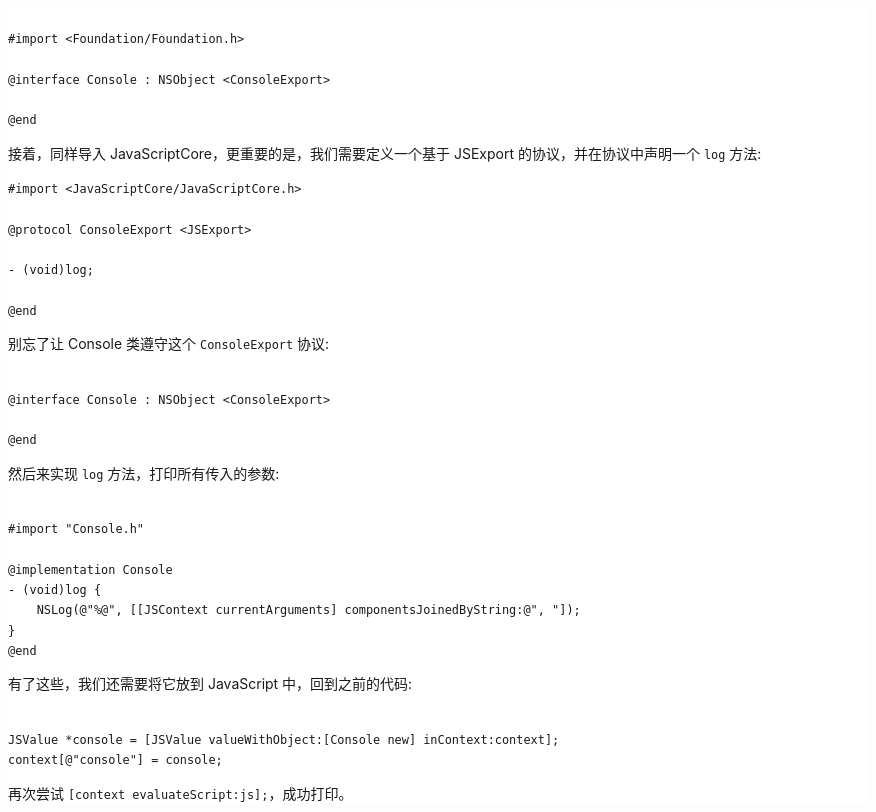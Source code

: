 ```objc

#import <Foundation/Foundation.h>

@interface Console : NSObject <ConsoleExport>

@end

```

接着，同样导入 JavaScriptCore，更重要的是，我们需要定义一个基于 JSExport 的协议，并在协议中声明一个 `log` 方法:

```objc
#import <JavaScriptCore/JavaScriptCore.h>

@protocol ConsoleExport <JSExport>

- (void)log;

@end

```

别忘了让 Console 类遵守这个 `ConsoleExport` 协议:

```objc

@interface Console : NSObject <ConsoleExport>

@end

```

然后来实现 `log` 方法，打印所有传入的参数:

```objc

#import "Console.h"

@implementation Console
- (void)log {
    NSLog(@"%@", [[JSContext currentArguments] componentsJoinedByString:@", "]);
}
@end

```

有了这些，我们还需要将它放到 JavaScript 中，回到之前的代码:

```objc

JSValue *console = [JSValue valueWithObject:[Console new] inContext:context];
context[@"console"] = console;

```

再次尝试 `[context evaluateScript:js];`，成功打印。
